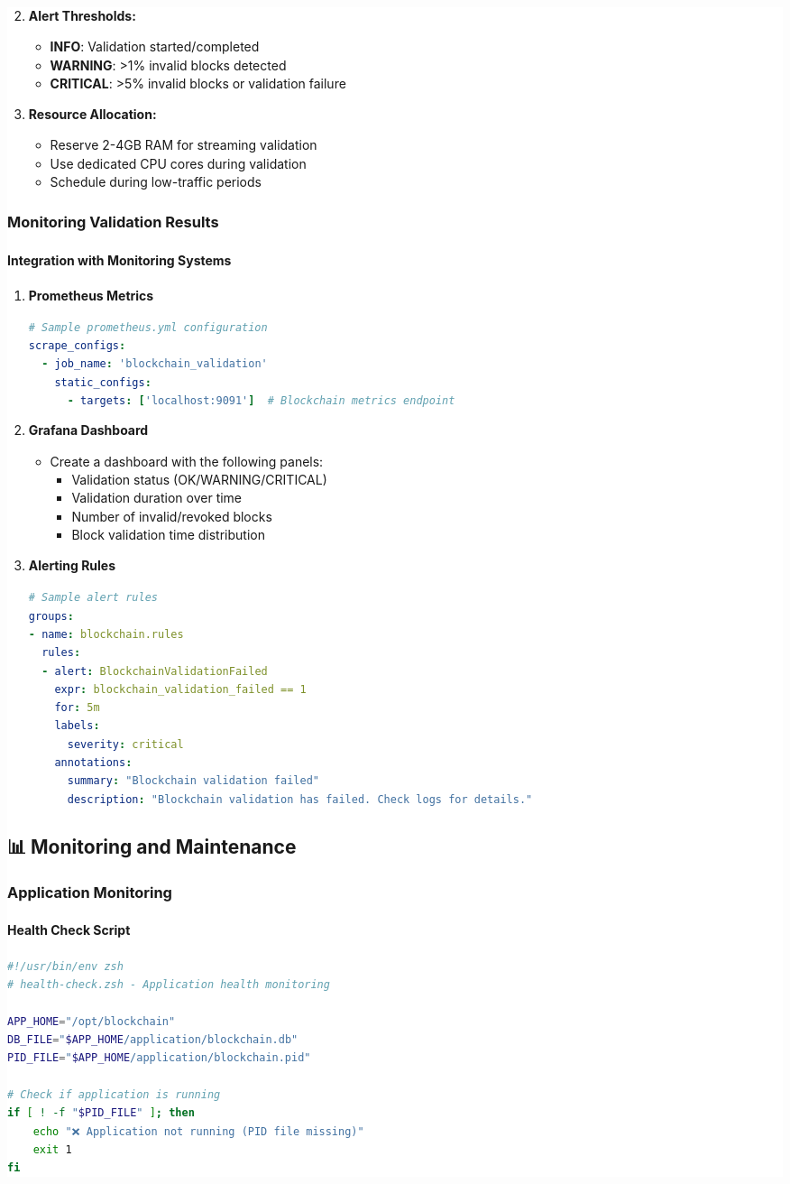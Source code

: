 2. **Alert Thresholds:**
   - **INFO**: Validation started/completed
   - **WARNING**: >1% invalid blocks detected
   - **CRITICAL**: >5% invalid blocks or validation failure

3. **Resource Allocation:**
   - Reserve 2-4GB RAM for streaming validation
   - Use dedicated CPU cores during validation
   - Schedule during low-traffic periods

### Monitoring Validation Results

#### Integration with Monitoring Systems

1. **Prometheus Metrics**
   ```yaml
   # Sample prometheus.yml configuration
   scrape_configs:
     - job_name: 'blockchain_validation'
       static_configs:
         - targets: ['localhost:9091']  # Blockchain metrics endpoint
   ```

2. **Grafana Dashboard**
   - Create a dashboard with the following panels:
     - Validation status (OK/WARNING/CRITICAL)
     - Validation duration over time
     - Number of invalid/revoked blocks
     - Block validation time distribution

3. **Alerting Rules**
   ```yaml
   # Sample alert rules
   groups:
   - name: blockchain.rules
     rules:
     - alert: BlockchainValidationFailed
       expr: blockchain_validation_failed == 1
       for: 5m
       labels:
         severity: critical
       annotations:
         summary: "Blockchain validation failed"
         description: "Blockchain validation has failed. Check logs for details."
   ```

## 📊 Monitoring and Maintenance

### Application Monitoring

#### Health Check Script
```bash
#!/usr/bin/env zsh
# health-check.zsh - Application health monitoring

APP_HOME="/opt/blockchain"
DB_FILE="$APP_HOME/application/blockchain.db"
PID_FILE="$APP_HOME/application/blockchain.pid"

# Check if application is running
if [ ! -f "$PID_FILE" ]; then
    echo "❌ Application not running (PID file missing)"
    exit 1
fi

```